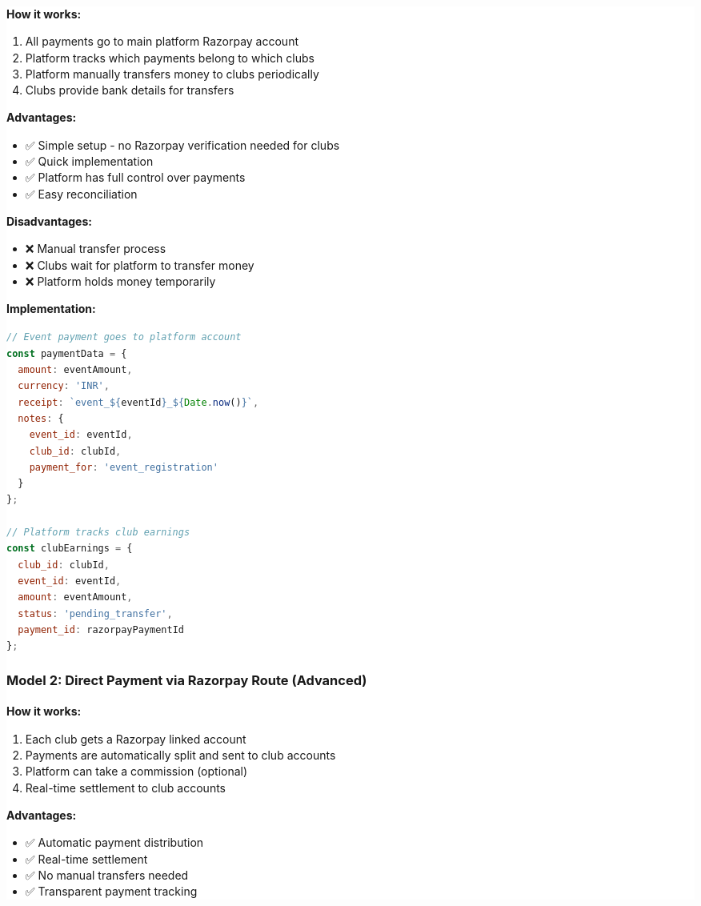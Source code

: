 **How it works:**
1. All payments go to main platform Razorpay account
2. Platform tracks which payments belong to which clubs
3. Platform manually transfers money to clubs periodically
4. Clubs provide bank details for transfers

**Advantages:**
- ✅ Simple setup - no Razorpay verification needed for clubs
- ✅ Quick implementation
- ✅ Platform has full control over payments
- ✅ Easy reconciliation

**Disadvantages:**
- ❌ Manual transfer process
- ❌ Clubs wait for platform to transfer money
- ❌ Platform holds money temporarily

**Implementation:**
```javascript
// Event payment goes to platform account
const paymentData = {
  amount: eventAmount,
  currency: 'INR',
  receipt: `event_${eventId}_${Date.now()}`,
  notes: {
    event_id: eventId,
    club_id: clubId,
    payment_for: 'event_registration'
  }
};

// Platform tracks club earnings
const clubEarnings = {
  club_id: clubId,
  event_id: eventId,
  amount: eventAmount,
  status: 'pending_transfer',
  payment_id: razorpayPaymentId
};
```

### **Model 2: Direct Payment via Razorpay Route (Advanced)**

**How it works:**
1. Each club gets a Razorpay linked account
2. Payments are automatically split and sent to club accounts
3. Platform can take a commission (optional)
4. Real-time settlement to club accounts

**Advantages:**
- ✅ Automatic payment distribution
- ✅ Real-time settlement
- ✅ No manual transfers needed
- ✅ Transparent payment tracking
